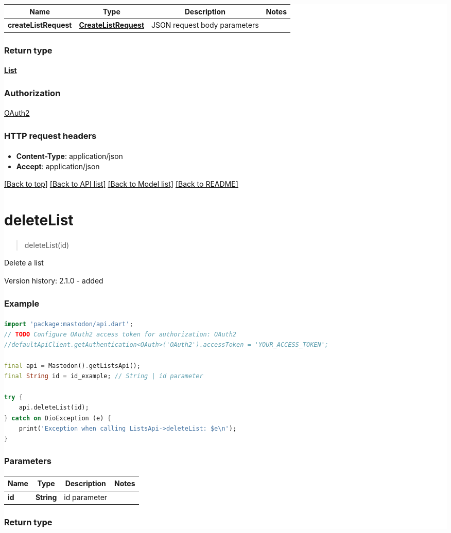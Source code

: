 Name | Type | Description  | Notes
------------- | ------------- | ------------- | -------------
 **createListRequest** | [**CreateListRequest**](CreateListRequest.md)| JSON request body parameters | 

### Return type

[**List**](List.md)

### Authorization

[OAuth2](../README.md#OAuth2)

### HTTP request headers

 - **Content-Type**: application/json
 - **Accept**: application/json

[[Back to top]](#) [[Back to API list]](../README.md#documentation-for-api-endpoints) [[Back to Model list]](../README.md#documentation-for-models) [[Back to README]](../README.md)

# **deleteList**
> deleteList(id)

Delete a list

Version history:  2.1.0 - added

### Example
```dart
import 'package:mastodon/api.dart';
// TODO Configure OAuth2 access token for authorization: OAuth2
//defaultApiClient.getAuthentication<OAuth>('OAuth2').accessToken = 'YOUR_ACCESS_TOKEN';

final api = Mastodon().getListsApi();
final String id = id_example; // String | id parameter

try {
    api.deleteList(id);
} catch on DioException (e) {
    print('Exception when calling ListsApi->deleteList: $e\n');
}
```

### Parameters

Name | Type | Description  | Notes
------------- | ------------- | ------------- | -------------
 **id** | **String**| id parameter | 

### Return type
